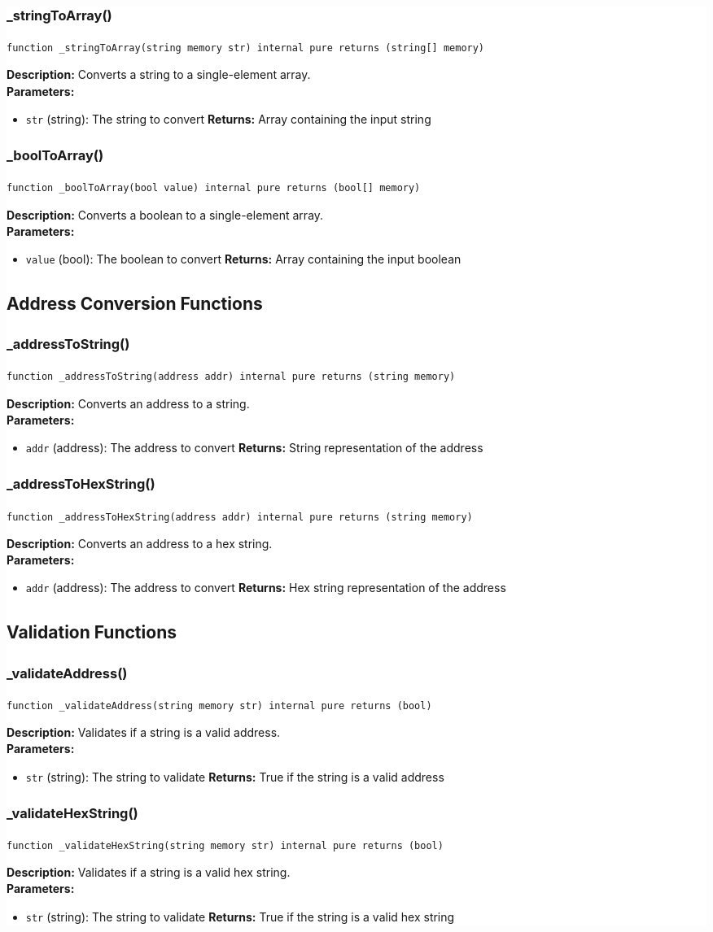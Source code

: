### _stringToArray()
```solidity
function _stringToArray(string memory str) internal pure returns (string[] memory)
```
**Description:** Converts a string to a single-element array.  
**Parameters:**
- `str` (string): The string to convert
**Returns:** Array containing the input string  

### _boolToArray()
```solidity
function _boolToArray(bool value) internal pure returns (bool[] memory)
```
**Description:** Converts a boolean to a single-element array.  
**Parameters:**
- `value` (bool): The boolean to convert
**Returns:** Array containing the input boolean  

## Address Conversion Functions

### _addressToString()
```solidity
function _addressToString(address addr) internal pure returns (string memory)
```
**Description:** Converts an address to a string.  
**Parameters:**
- `addr` (address): The address to convert
**Returns:** String representation of the address  

### _addressToHexString()
```solidity
function _addressToHexString(address addr) internal pure returns (string memory)
```
**Description:** Converts an address to a hex string.  
**Parameters:**
- `addr` (address): The address to convert
**Returns:** Hex string representation of the address  

## Validation Functions

### _validateAddress()
```solidity
function _validateAddress(string memory str) internal pure returns (bool)
```
**Description:** Validates if a string is a valid address.  
**Parameters:**
- `str` (string): The string to validate
**Returns:** True if the string is a valid address  

### _validateHexString()
```solidity
function _validateHexString(string memory str) internal pure returns (bool)
```
**Description:** Validates if a string is a valid hex string.  
**Parameters:**
- `str` (string): The string to validate
**Returns:** True if the string is a valid hex string  
